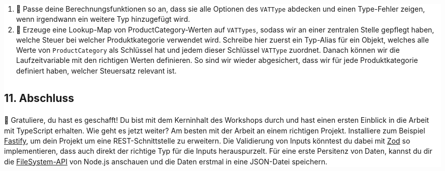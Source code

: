 1. 💪 Passe deine Berechnungsfunktionen so an, dass sie alle Optionen des `VATType` abdecken und einen Type-Fehler zeigen, wenn irgendwann ein weitere Typ hinzugefügt wird.
2. 💪 Erzeuge eine Lookup-Map von ProductCategory-Werten auf `VATTypes`, sodass wir an einer zentralen Stelle gepflegt haben, welche Steuer bei welcher Produktkategorie verwendet wird. Schreibe hier zuerst ein Typ-Alias für ein Objekt, welches alle Werte von `ProductCategory` als Schlüssel hat und jedem dieser Schlüssel `VATType` zuordnet. Danach können wir die Laufzeitvariable mit den richtigen Werten definieren. So sind wir wieder abgesichert, dass wir für jede Produktkategorie definiert haben, welcher Steuersatz relevant ist.

## 11. Abschluss

🎉 Gratuliere, du hast es geschafft! Du bist mit dem Kerninhalt des Workshops durch und hast einen ersten Einblick in die Arbeit mit TypeScript erhalten. Wie geht es jetzt weiter?
Am besten mit der Arbeit an einem richtigen Projekt. Installiere zum Beispiel [Fastify](https://github.com/fastify/fastify/blob/HEAD/README.md#install), um dein Projekt um eine REST-Schnittstelle zu erweitern. Die Validierung von Inputs könntest du dabei mit [Zod](https://github.com/colinhacks/zod) so implementieren, dass auch direkt der richtige Typ für die Inputs herauspurzelt. Für eine erste Persitenz von Daten, kannst du dir die [FileSystem-API](https://nodejs.org/api/fs.html#fs_file_system) von Node.js anschauen und die Daten erstmal in eine JSON-Datei speichern.
